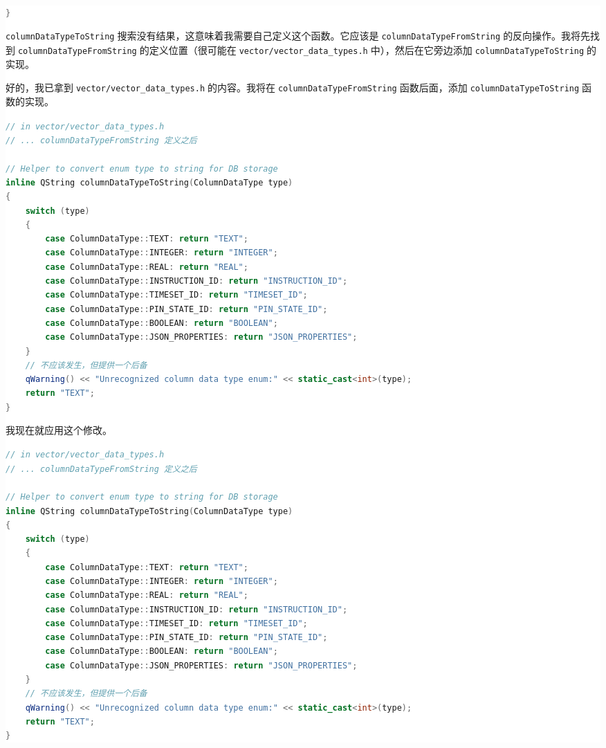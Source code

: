 ```cpp
}
```

`columnDataTypeToString` 搜索没有结果，这意味着我需要自己定义这个函数。它应该是 `columnDataTypeFromString` 的反向操作。我将先找到 `columnDataTypeFromString` 的定义位置（很可能在 `vector/vector_data_types.h` 中），然后在它旁边添加 `columnDataTypeToString` 的实现。

好的，我已拿到 `vector/vector_data_types.h` 的内容。我将在 `columnDataTypeFromString` 函数后面，添加 `columnDataTypeToString` 函数的实现。

```cpp
// in vector/vector_data_types.h
// ... columnDataTypeFromString 定义之后

// Helper to convert enum type to string for DB storage
inline QString columnDataTypeToString(ColumnDataType type)
{
    switch (type)
    {
        case ColumnDataType::TEXT: return "TEXT";
        case ColumnDataType::INTEGER: return "INTEGER";
        case ColumnDataType::REAL: return "REAL";
        case ColumnDataType::INSTRUCTION_ID: return "INSTRUCTION_ID";
        case ColumnDataType::TIMESET_ID: return "TIMESET_ID";
        case ColumnDataType::PIN_STATE_ID: return "PIN_STATE_ID";
        case ColumnDataType::BOOLEAN: return "BOOLEAN";
        case ColumnDataType::JSON_PROPERTIES: return "JSON_PROPERTIES";
    }
    // 不应该发生，但提供一个后备
    qWarning() << "Unrecognized column data type enum:" << static_cast<int>(type);
    return "TEXT";
}
```

我现在就应用这个修改。

```cpp
// in vector/vector_data_types.h
// ... columnDataTypeFromString 定义之后

// Helper to convert enum type to string for DB storage
inline QString columnDataTypeToString(ColumnDataType type)
{
    switch (type)
    {
        case ColumnDataType::TEXT: return "TEXT";
        case ColumnDataType::INTEGER: return "INTEGER";
        case ColumnDataType::REAL: return "REAL";
        case ColumnDataType::INSTRUCTION_ID: return "INSTRUCTION_ID";
        case ColumnDataType::TIMESET_ID: return "TIMESET_ID";
        case ColumnDataType::PIN_STATE_ID: return "PIN_STATE_ID";
        case ColumnDataType::BOOLEAN: return "BOOLEAN";
        case ColumnDataType::JSON_PROPERTIES: return "JSON_PROPERTIES";
    }
    // 不应该发生，但提供一个后备
    qWarning() << "Unrecognized column data type enum:" << static_cast<int>(type);
    return "TEXT";
}
```
